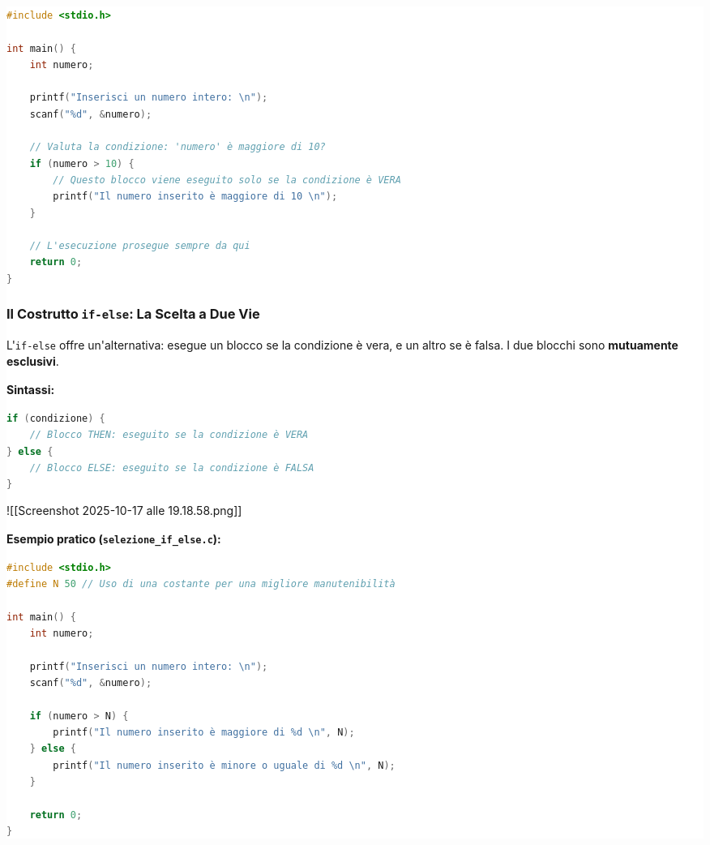 ```c
#include <stdio.h>

int main() {
    int numero;

    printf("Inserisci un numero intero: \n");
    scanf("%d", &numero);

    // Valuta la condizione: 'numero' è maggiore di 10?
    if (numero > 10) {
        // Questo blocco viene eseguito solo se la condizione è VERA
        printf("Il numero inserito è maggiore di 10 \n");
    }

    // L'esecuzione prosegue sempre da qui
    return 0;
}
```

### Il Costrutto `if-else`: La Scelta a Due Vie

L'`if-else` offre un'alternativa: esegue un blocco se la condizione è vera, e un altro se è falsa. I due blocchi sono **mutuamente esclusivi**.

**Sintassi:**

```c
if (condizione) {
    // Blocco THEN: eseguito se la condizione è VERA
} else {
    // Blocco ELSE: eseguito se la condizione è FALSA
}
```

![[Screenshot 2025-10-17 alle 19.18.58.png]]

**Esempio pratico (`selezione_if_else.c`):**

```c
#include <stdio.h>
#define N 50 // Uso di una costante per una migliore manutenibilità

int main() {
    int numero;

    printf("Inserisci un numero intero: \n");
    scanf("%d", &numero);

    if (numero > N) {
        printf("Il numero inserito è maggiore di %d \n", N);
    } else {
        printf("Il numero inserito è minore o uguale di %d \n", N);
    }

    return 0;
}
```
